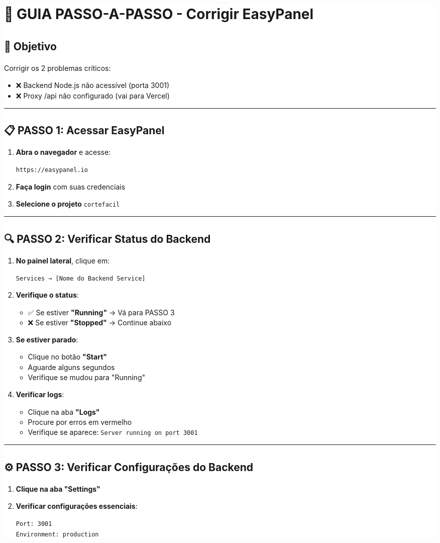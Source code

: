 # 🚨 GUIA PASSO-A-PASSO - Corrigir EasyPanel

## 🎯 Objetivo
Corrigir os 2 problemas críticos:
- ❌ Backend Node.js não acessível (porta 3001)
- ❌ Proxy /api não configurado (vai para Vercel)

---

## 📋 PASSO 1: Acessar EasyPanel

1. **Abra o navegador** e acesse:
   ```
   https://easypanel.io
   ```

2. **Faça login** com suas credenciais

3. **Selecione o projeto** `cortefacil`

---

## 🔍 PASSO 2: Verificar Status do Backend

1. **No painel lateral**, clique em:
   ```
   Services → [Nome do Backend Service]
   ```

2. **Verifique o status**:
   - ✅ Se estiver **"Running"** → Vá para PASSO 3
   - ❌ Se estiver **"Stopped"** → Continue abaixo

3. **Se estiver parado**:
   - Clique no botão **"Start"**
   - Aguarde alguns segundos
   - Verifique se mudou para "Running"

4. **Verificar logs**:
   - Clique na aba **"Logs"**
   - Procure por erros em vermelho
   - Verifique se aparece: `Server running on port 3001`

---

## ⚙️ PASSO 3: Verificar Configurações do Backend

1. **Clique na aba "Settings"**

2. **Verificar configurações essenciais**:
   ```
   Port: 3001
   Environment: production
   ```
